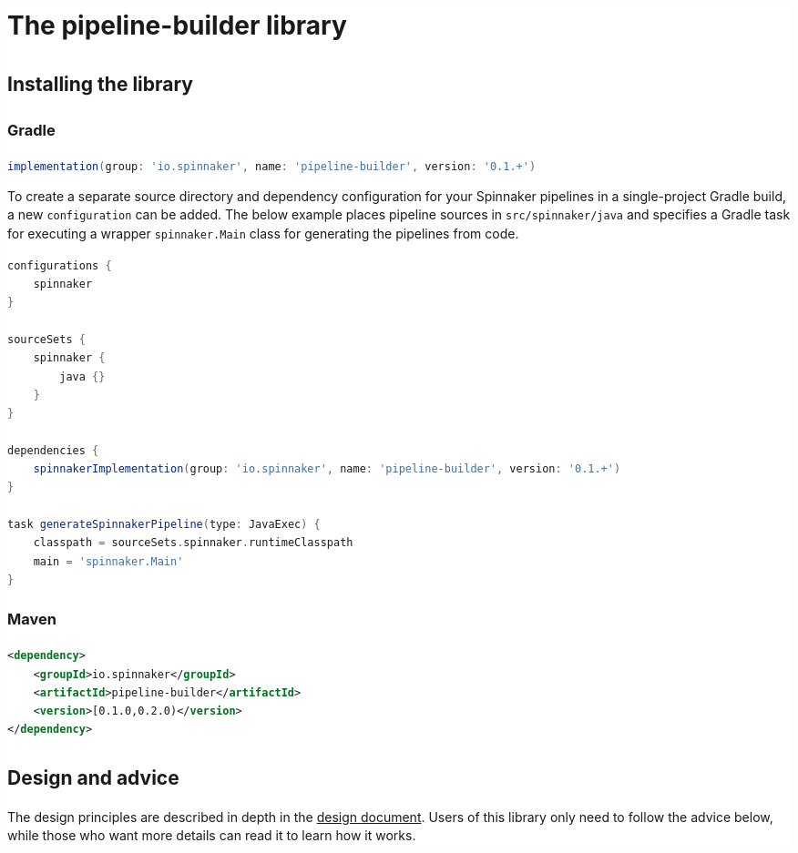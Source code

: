 # The pipeline-builder library

## Installing the library

### Gradle

```groovy
implementation(group: 'io.spinnaker', name: 'pipeline-builder', version: '0.1.+')
```

To create a separate source directory and dependency configuration for your Spinnaker pipelines in a single-project Gradle build, a new `configuration` can be added.
The below example places pipeline sources in `src/spinnaker/java` and specifies a Gradle task for executing a wrapper `spinnaker.Main` class for generating the pipelines from code.

```groovy
configurations {
    spinnaker
}

sourceSets {
    spinnaker {
        java {}
    }
}

dependencies {
    spinnakerImplementation(group: 'io.spinnaker', name: 'pipeline-builder', version: '0.1.+')
}

task generateSpinnakerPipeline(type: JavaExec) {
    classpath = sourceSets.spinnaker.runtimeClasspath
    main = 'spinnaker.Main'
}
```

### Maven

```xml
<dependency>
    <groupId>io.spinnaker</groupId>
    <artifactId>pipeline-builder</artifactId>
    <version>[0.1.0,0.2.0)</version>
</dependency>
```

## Design and advice

The design principles are described in depth in the [design document](DESIGN.md). Users of this library only need to follow the advice below, while those who want more details can read it to learn how it works.
